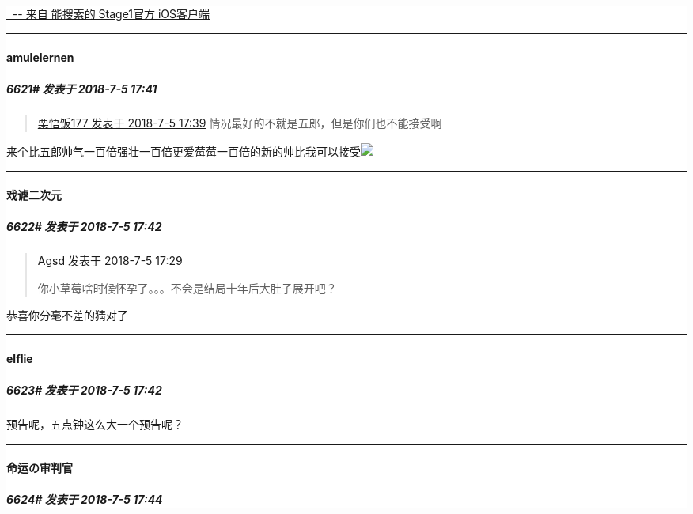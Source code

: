 [  -- 来自 能搜索的 Stage1官方 iOS客户端](https://itunes.apple.com/fi/app/saraba1st/id1221237470?mt=8)







-----

####  amulelernen  
##### 6621#       发表于 2018-7-5 17:41



<blockquote><a href="httphttps://bbs.saraba1st.com/2b/forum.php?mod=redirect&amp;goto=findpost&amp;pid=40227595&amp;ptid=1719892" target="_blank">栗悟饭177 发表于 2018-7-5 17:39</a>
情况最好的不就是五郎，但是你们也不能接受啊</blockquote>
来个比五郎帅气一百倍强壮一百倍更爱莓莓一百倍的新的帅比我可以接受<img src="https://static.saraba1st.com/image/smiley/face2017/067.png" referrerpolicy="no-referrer">







-----

####  戏谑二次元  
##### 6622#       发表于 2018-7-5 17:42



<blockquote><a href="httphttps://bbs.saraba1st.com/2b/forum.php?mod=redirect&amp;goto=findpost&amp;pid=40227470&amp;ptid=1719892" target="_blank">Agsd 发表于 2018-7-5 17:29</a>

你小草莓啥时候怀孕了。。。不会是结局十年后大肚子展开吧？</blockquote>
恭喜你分毫不差的猜对了







-----

####  elflie  
##### 6623#       发表于 2018-7-5 17:42




预告呢，五点钟这么大一个预告呢？







-----

####  命运の审判官  
##### 6624#       发表于 2018-7-5 17:44

